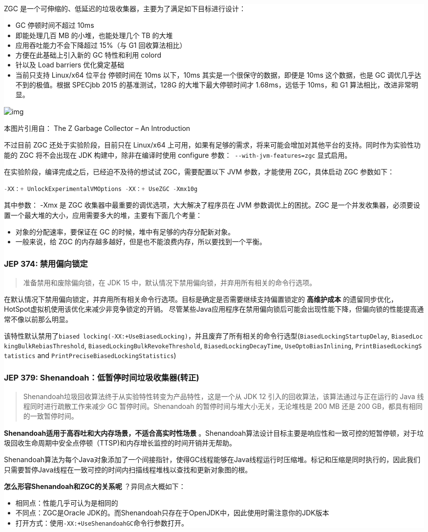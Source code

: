 ZGC 是一个可伸缩的、低延迟的垃圾收集器，主要为了满足如下目标进行设计：

  * GC 停顿时间不超过 10ms
  * 即能处理几百 MB 的小堆，也能处理几个 TB 的大堆
  * 应用吞吐能力不会下降超过 15%（与 G1 回收算法相比）
  * 方便在此基础上引入新的 GC 特性和利用 colord
  * 针以及 Load barriers 优化奠定基础
  * 当前只支持 Linux/x64 位平台 停顿时间在 10ms 以下，10ms 其实是一个很保守的数据，即便是 10ms 这个数据，也是 GC 调优几乎达不到的极值。根据 SPECjbb 2015 的基准测试，128G 的大堆下最大停顿时间才 1.68ms，远低于 10ms，和 G1 算法相比，改进非常明显。

![img](https://cdn.jsdelivr.net/gh/willpast/image/blog/ka_java/java-11-1.png)

本图片引用自： The Z Garbage Collector – An Introduction

不过目前 ZGC 还处于实验阶段，目前只在 Linux/x64 上可用，如果有足够的需求，将来可能会增加对其他平台的支持。同时作为实验性功能的 ZGC
将不会出现在 JDK 构建中，除非在编译时使用 configure 参数：` --with-jvm-features=zgc` 显式启用。

在实验阶段，编译完成之后，已经迫不及待的想试试 ZGC，需要配置以下 JVM 参数，才能使用 ZGC，具体启动 ZGC 参数如下：

    
```java
-XX：+ UnlockExperimentalVMOptions -XX：+ UseZGC -Xmx10g
```

其中参数： -Xmx 是 ZGC 收集器中最重要的调优选项，大大解决了程序员在 JVM 参数调优上的困扰。ZGC
是一个并发收集器，必须要设置一个最大堆的大小，应用需要多大的堆，主要有下面几个考量：

  * 对象的分配速率，要保证在 GC 的时候，堆中有足够的内存分配新对象。
  * 一般来说，给 ZGC 的内存越多越好，但是也不能浪费内存，所以要找到一个平衡。

### JEP 374: 禁用偏向锁定

> 准备禁用和废除偏向锁，在 JDK 15 中，默认情况下禁用偏向锁，并弃用所有相关的命令行选项。

在默认情况下禁用偏向锁定，并弃用所有相关命令行选项。目标是确定是否需要继续支持偏置锁定的 **高维护成本** 的遗留同步优化，
HotSpot虚拟机使用该优化来减少非竞争锁定的开销。 尽管某些Java应用程序在禁用偏向锁后可能会出现性能下降，但偏向锁的性能提高通常不像以前那么明显。

该特性默认禁用了`biased
locking(-XX:+UseBiasedLocking)`，并且废弃了所有相关的命令行选型(`BiasedLockingStartupDelay`,
`BiasedLockingBulkRebiasThreshold`, `BiasedLockingBulkRevokeThreshold`,
`BiasedLockingDecayTime`, `UseOptoBiasInlining`,
`PrintBiasedLockingStatistics` and `PrintPreciseBiasedLockingStatistics`)

### JEP 379: Shenandoah：低暂停时间垃圾收集器(转正)

> Shenandoah垃圾回收算法终于从实验特性转变为产品特性，这是一个从 JDK 12 引入的回收算法，该算法通过与正在运行的 Java
> 线程同时进行疏散工作来减少 GC 暂停时间。Shenandoah 的暂停时间与堆大小无关，无论堆栈是 200 MB 还是 200
> GB，都具有相同的一致暂停时间。

**Shenandoah适用于高吞吐和大内存场景，不适合高实时性场景**
。Shenandoah算法设计目标主要是响应性和一致可控的短暂停顿，对于垃圾回收生命周期中安全点停顿（TTSP)和内存增长监控的时间开销并无帮助。

Shenandoah算法为每个Java对象添加了一个间接指针，使得GC线程能够在Java线程运行时压缩堆。标记和压缩是同时执行的，因此我们只需要暂停Java线程在一致可控的时间内扫描线程堆栈以查找和更新对象图的根。

**怎么形容Shenandoah和ZGC的关系呢** ？异同点大概如下：

  * 相同点：性能几乎可认为是相同的
  * 不同点：ZGC是Oracle JDK的。而Shenandoah只存在于OpenJDK中，因此使用时需注意你的JDK版本
  * 打开方式：使用`-XX:+UseShenandoahGC`命令行参数打开。
